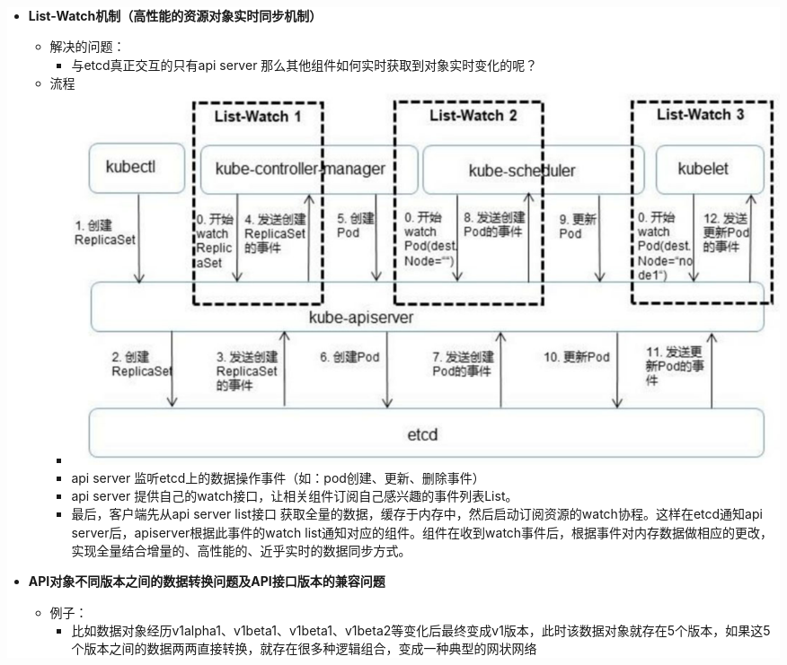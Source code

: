 * **List-Watch机制（高性能的资源对象实时同步机制）**

  * 解决的问题：
    * 与etcd真正交互的只有api server 那么其他组件如何实时获取到对象实时变化的呢？
  * 流程
    * ![image-20210828233441012](容器与容器编排.assets/image-20210828233441012.png)
    * api server 监听etcd上的数据操作事件（如：pod创建、更新、删除事件）
    * api server 提供自己的watch接口，让相关组件订阅自己感兴趣的事件列表List。
    * 最后，客户端先从api server list接口 获取全量的数据，缓存于内存中，然后启动订阅资源的watch协程。这样在etcd通知api server后，apiserver根据此事件的watch list通知对应的组件。组件在收到watch事件后，根据事件对内存数据做相应的更改，实现全量结合增量的、高性能的、近乎实时的数据同步方式。

* **API对象不同版本之间的数据转换问题及API接口版本的兼容问题**

  * 例子：
    * 比如数据对象经历v1alpha1、v1beta1、v1beta1、v1beta2等变化后最终变成v1版本，此时该数据对象就存在5个版本，如果这5个版本之间的数据两两直接转换，就存在很多种逻辑组合，变成一种典型的网状网络